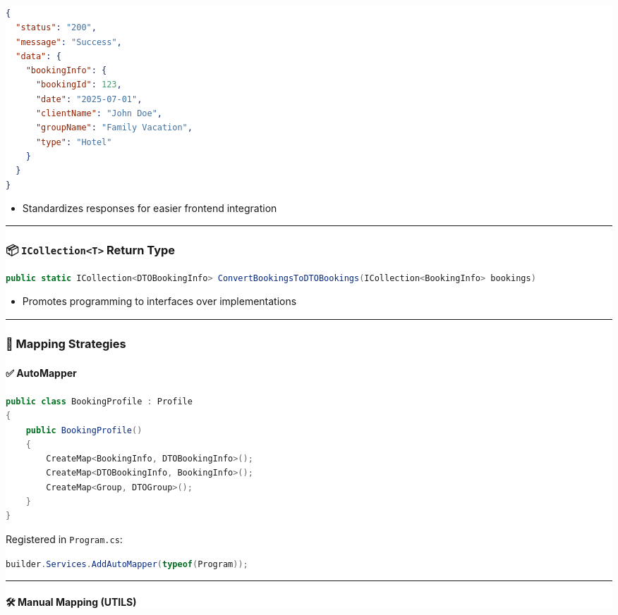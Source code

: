 ```json
{
  "status": "200",
  "message": "Success",
  "data": {
    "bookingInfo": {
      "bookingId": 123,
      "date": "2025-07-01",
      "clientName": "John Doe",
      "groupName": "Family Vacation",
      "type": "Hotel"
    }
  }
}
```

- Standardizes responses for easier frontend integration

---

### 📦 `ICollection<T>` Return Type

```csharp
public static ICollection<DTOBookingInfo> ConvertBookingsToDTOBookings(ICollection<BookingInfo> bookings)
```

- Promotes programming to interfaces over implementations

---

### 🔄 Mapping Strategies

#### ✅ AutoMapper

```csharp
public class BookingProfile : Profile
{
    public BookingProfile()
    {
        CreateMap<BookingInfo, DTOBookingInfo>();
        CreateMap<DTOBookingInfo, BookingInfo>();
        CreateMap<Group, DTOGroup>();
    }
}
```

Registered in `Program.cs`:

```csharp
builder.Services.AddAutoMapper(typeof(Program));
```

---

#### 🛠 Manual Mapping (UTILS)
